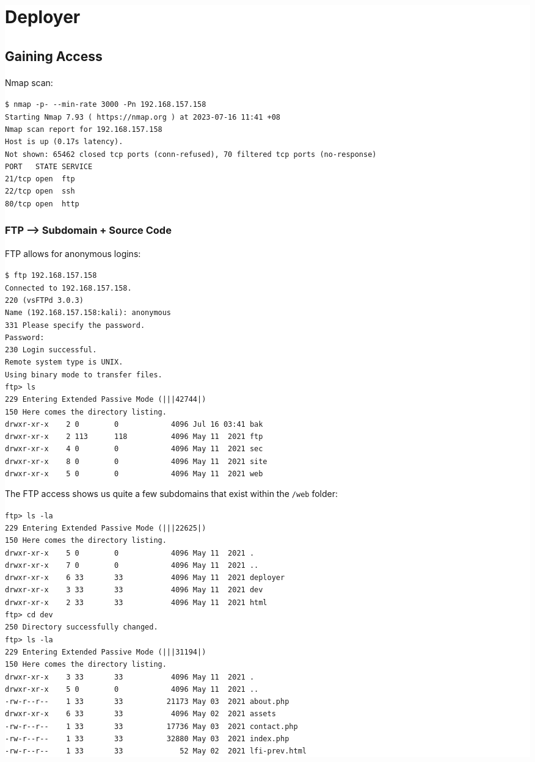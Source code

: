 # Deployer

## Gaining Access

Nmap scan:

```
$ nmap -p- --min-rate 3000 -Pn 192.168.157.158
Starting Nmap 7.93 ( https://nmap.org ) at 2023-07-16 11:41 +08
Nmap scan report for 192.168.157.158
Host is up (0.17s latency).
Not shown: 65462 closed tcp ports (conn-refused), 70 filtered tcp ports (no-response)
PORT   STATE SERVICE
21/tcp open  ftp
22/tcp open  ssh
80/tcp open  http
```

### FTP --> Subdomain + Source Code

FTP allows for anonymous logins:

```
$ ftp 192.168.157.158
Connected to 192.168.157.158.
220 (vsFTPd 3.0.3)
Name (192.168.157.158:kali): anonymous
331 Please specify the password.
Password: 
230 Login successful.
Remote system type is UNIX.
Using binary mode to transfer files.
ftp> ls
229 Entering Extended Passive Mode (|||42744|)
150 Here comes the directory listing.
drwxr-xr-x    2 0        0            4096 Jul 16 03:41 bak
drwxr-xr-x    2 113      118          4096 May 11  2021 ftp
drwxr-xr-x    4 0        0            4096 May 11  2021 sec
drwxr-xr-x    8 0        0            4096 May 11  2021 site
drwxr-xr-x    5 0        0            4096 May 11  2021 web
```

The FTP access shows us quite a few subdomains that exist within the `/web` folder:

```
ftp> ls -la
229 Entering Extended Passive Mode (|||22625|)
150 Here comes the directory listing.
drwxr-xr-x    5 0        0            4096 May 11  2021 .
drwxr-xr-x    7 0        0            4096 May 11  2021 ..
drwxr-xr-x    6 33       33           4096 May 11  2021 deployer
drwxr-xr-x    3 33       33           4096 May 11  2021 dev
drwxr-xr-x    2 33       33           4096 May 11  2021 html
ftp> cd dev
250 Directory successfully changed.
ftp> ls -la
229 Entering Extended Passive Mode (|||31194|)
150 Here comes the directory listing.
drwxr-xr-x    3 33       33           4096 May 11  2021 .
drwxr-xr-x    5 0        0            4096 May 11  2021 ..
-rw-r--r--    1 33       33          21173 May 03  2021 about.php
drwxr-xr-x    6 33       33           4096 May 02  2021 assets
-rw-r--r--    1 33       33          17736 May 03  2021 contact.php
-rw-r--r--    1 33       33          32880 May 03  2021 index.php
-rw-r--r--    1 33       33             52 May 02  2021 lfi-prev.html
```